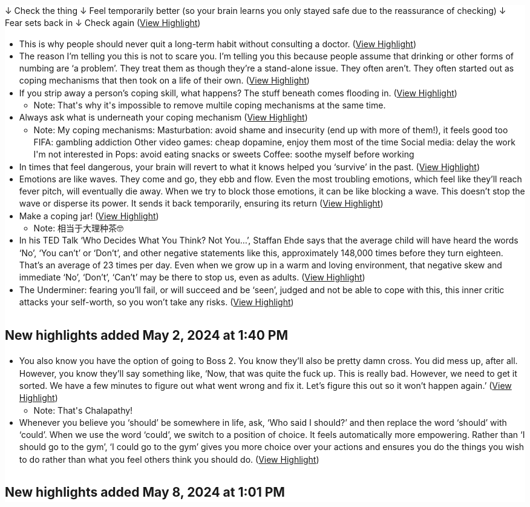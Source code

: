  ↓
  Check the thing
  ↓
  Feel temporarily better (so your brain learns you only stayed safe due to the reassurance of checking)
  ↓
  Fear sets back in
  ↓
  Check again ([View Highlight](https://read.readwise.io/read/01hwg9ybmn7yf7w9tn6gm69xf1))
- This is why people should never quit a long-term habit without consulting a doctor. ([View Highlight](https://read.readwise.io/read/01hwgdn2m1za6mzfhdhatx42q3))
- The reason I’m telling you this is not to scare you. I’m telling you this because people assume that drinking or other forms of numbing are ‘a problem’. They treat them as though they’re a stand-alone issue. They often aren’t. They often started out as coping mechanisms that then took on a life of their own. ([View Highlight](https://read.readwise.io/read/01hwgdnrt5ea6j0qzsheyhnggf))
- If you strip away a person’s coping skill, what happens? The stuff beneath comes flooding in. ([View Highlight](https://read.readwise.io/read/01hwgdp91xda0m1fh0asr54hbg))
    - Note: That's why it's impossible to remove multile coping mechanisms at the same time.
- Always ask what is underneath your coping mechanism ([View Highlight](https://read.readwise.io/read/01hwge2y32htfb3ma4d7hpb63b))
    - Note: My coping mechanisms:
      Masturbation: avoid shame and insecurity (end up with more of them!), it feels good too
      FIFA: gambling addiction 
      Other video games: cheap dopamine, enjoy them most of the time
      Social media: delay the work I'm not interested in
      Pops: avoid eating snacks or sweets
      Coffee: soothe myself before working
- In times that feel dangerous, your brain will revert to what it knows helped you ‘survive’ in the past. ([View Highlight](https://read.readwise.io/read/01hwgem4hjyt1qc1b19x75425d))
- Emotions are like waves. They come and go, they ebb and flow. Even the most troubling emotions, which feel like they’ll reach fever pitch, will eventually die away. When we try to block those emotions, it can be like blocking a wave. This doesn’t stop the wave or disperse its power. It sends it back temporarily, ensuring its return ([View Highlight](https://read.readwise.io/read/01hwgep9bch2q375wae02s7ff1))
- Make a coping jar! ([View Highlight](https://read.readwise.io/read/01hwger62bk6shxn9t1z3ndw7z))
    - Note: 相当于大理种茶🤓
- In his TED Talk ‘Who Decides What You Think? Not You…’, Staffan Ehde says that the average child will have heard the words ‘No’, ‘You can’t’ or ‘Don’t’, and other negative statements like this, approximately 148,000 times before they turn eighteen. That’s an average of 23 times per day. Even when we grow up in a warm and loving environment, that negative skew and immediate ‘No’, ‘Don’t’, ‘Can’t’ may be there to stop us, even as adults. ([View Highlight](https://read.readwise.io/read/01hwgfanff7r3w9196c83zhmkf))
- The Underminer: fearing you’ll fail, or will succeed and be ‘seen’, judged and not be able to cope with this, this inner critic attacks your self-worth, so you won’t take any risks. ([View Highlight](https://read.readwise.io/read/01hwtg4twsd3v3mysa7dzh76mr))
## New highlights added May 2, 2024 at 1:40 PM
- You also know you have the option of going to Boss 2. You know they’ll also be pretty damn cross. You did mess up, after all. However, you know they’ll say something like, ‘Now, that was quite the fuck up. This is really bad. However, we need to get it sorted. We have a few minutes to figure out what went wrong and fix it. Let’s figure this out so it won’t happen again.’ ([View Highlight](https://read.readwise.io/read/01hwwqt91efrf6a3rv9k0r8nxf))
    - Note: That's Chalapathy!
- Whenever you believe you ‘should’ be somewhere in life, ask, ‘Who said I should?’ and then replace the word ‘should’ with ‘could’. When we use the word ‘could’, we switch to a position of choice. It feels automatically more empowering. Rather than ‘I should go to the gym’, ‘I could go to the gym’ gives you more choice over your actions and ensures you do the things you wish to do rather than what you feel others think you should do. ([View Highlight](https://read.readwise.io/read/01hwwr7dkgawejtht0vzyjnv9x))
## New highlights added May 8, 2024 at 1:01 PM